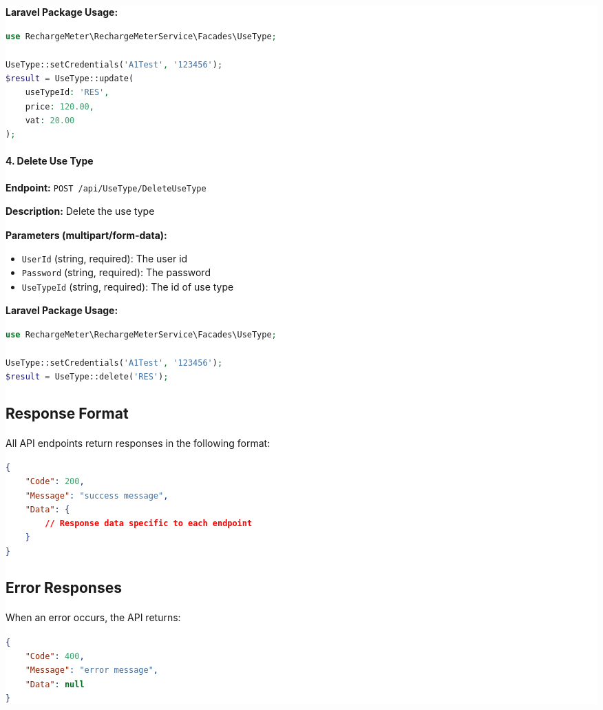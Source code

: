 **Laravel Package Usage:**
```php
use RechargeMeter\RechargeMeterService\Facades\UseType;

UseType::setCredentials('A1Test', '123456');
$result = UseType::update(
    useTypeId: 'RES',
    price: 120.00,
    vat: 20.00
);
```

#### 4. Delete Use Type
**Endpoint:** `POST /api/UseType/DeleteUseType`

**Description:** Delete the use type

**Parameters (multipart/form-data):**
- `UserId` (string, required): The user id
- `Password` (string, required): The password
- `UseTypeId` (string, required): The id of use type

**Laravel Package Usage:**
```php
use RechargeMeter\RechargeMeterService\Facades\UseType;

UseType::setCredentials('A1Test', '123456');
$result = UseType::delete('RES');
```

## Response Format

All API endpoints return responses in the following format:

```json
{
    "Code": 200,
    "Message": "success message",
    "Data": {
        // Response data specific to each endpoint
    }
}
```

## Error Responses

When an error occurs, the API returns:

```json
{
    "Code": 400,
    "Message": "error message",
    "Data": null
}
```

